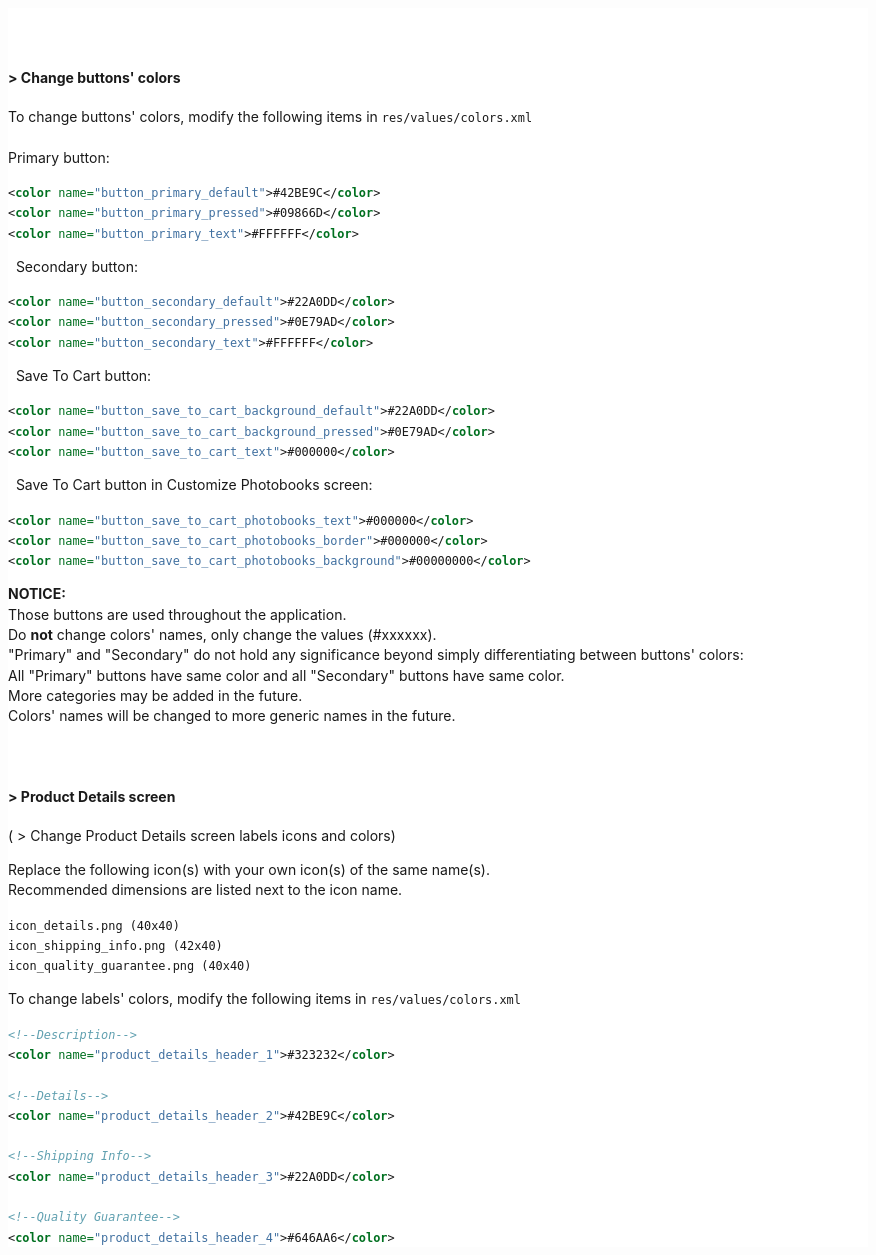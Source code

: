 &nbsp;  
&nbsp;  
#### > Change buttons' colors  

To change buttons' colors, modify the following items in `res/values/colors.xml`  
&nbsp;  
Primary button:
```xml
<color name="button_primary_default">#42BE9C</color>
<color name="button_primary_pressed">#09866D</color>
<color name="button_primary_text">#FFFFFF</color>
```
&nbsp;
Secondary button:
```xml
<color name="button_secondary_default">#22A0DD</color>
<color name="button_secondary_pressed">#0E79AD</color>
<color name="button_secondary_text">#FFFFFF</color>
```
&nbsp;
Save To Cart button:
```xml
<color name="button_save_to_cart_background_default">#22A0DD</color>
<color name="button_save_to_cart_background_pressed">#0E79AD</color>
<color name="button_save_to_cart_text">#000000</color>
```
&nbsp;
Save To Cart button in Customize Photobooks screen:
```xml
<color name="button_save_to_cart_photobooks_text">#000000</color>
<color name="button_save_to_cart_photobooks_border">#000000</color>
<color name="button_save_to_cart_photobooks_background">#00000000</color>
```
**NOTICE:**  
Those buttons are used throughout the application.  
Do **not** change colors' names, only change the values (#xxxxxx).  
"Primary" and "Secondary" do not hold any significance beyond simply differentiating between buttons' colors:  
All "Primary" buttons have same color and all "Secondary" buttons have same color.  
More categories may be added in the future.  
Colors' names will be changed to more generic names in the future.  
&nbsp;  
&nbsp;  
#### > Product Details screen  
( > Change Product Details screen labels icons and colors)  

Replace the following icon(s) with your own icon(s) of the same name(s).  
Recommended dimensions are listed next to the icon name.
```
icon_details.png (40x40)
icon_shipping_info.png (42x40)
icon_quality_guarantee.png (40x40)
```
To change labels' colors, modify the following items in `res/values/colors.xml`
```xml
<!--Description-->
<color name="product_details_header_1">#323232</color>

<!--Details-->
<color name="product_details_header_2">#42BE9C</color>

<!--Shipping Info-->
<color name="product_details_header_3">#22A0DD</color>

<!--Quality Guarantee-->
<color name="product_details_header_4">#646AA6</color>
```
